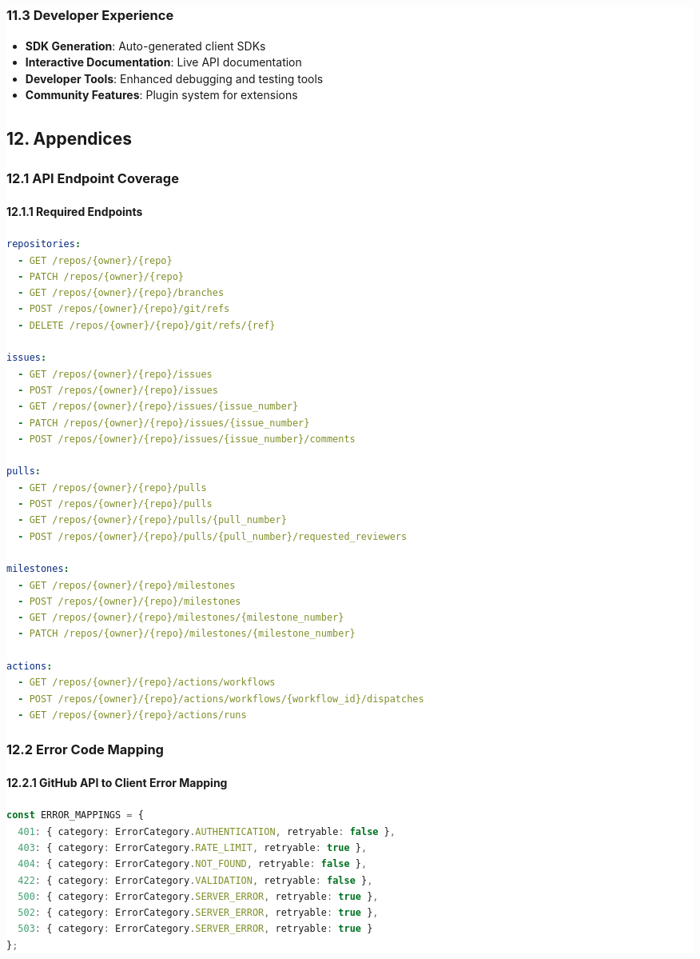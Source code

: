 ### 11.3 Developer Experience
- **SDK Generation**: Auto-generated client SDKs
- **Interactive Documentation**: Live API documentation
- **Developer Tools**: Enhanced debugging and testing tools
- **Community Features**: Plugin system for extensions

## 12. Appendices

### 12.1 API Endpoint Coverage

#### 12.1.1 Required Endpoints
```yaml
repositories:
  - GET /repos/{owner}/{repo}
  - PATCH /repos/{owner}/{repo}
  - GET /repos/{owner}/{repo}/branches
  - POST /repos/{owner}/{repo}/git/refs
  - DELETE /repos/{owner}/{repo}/git/refs/{ref}

issues:
  - GET /repos/{owner}/{repo}/issues
  - POST /repos/{owner}/{repo}/issues
  - GET /repos/{owner}/{repo}/issues/{issue_number}
  - PATCH /repos/{owner}/{repo}/issues/{issue_number}
  - POST /repos/{owner}/{repo}/issues/{issue_number}/comments

pulls:
  - GET /repos/{owner}/{repo}/pulls
  - POST /repos/{owner}/{repo}/pulls
  - GET /repos/{owner}/{repo}/pulls/{pull_number}
  - POST /repos/{owner}/{repo}/pulls/{pull_number}/requested_reviewers

milestones:
  - GET /repos/{owner}/{repo}/milestones
  - POST /repos/{owner}/{repo}/milestones
  - GET /repos/{owner}/{repo}/milestones/{milestone_number}
  - PATCH /repos/{owner}/{repo}/milestones/{milestone_number}

actions:
  - GET /repos/{owner}/{repo}/actions/workflows
  - POST /repos/{owner}/{repo}/actions/workflows/{workflow_id}/dispatches
  - GET /repos/{owner}/{repo}/actions/runs
```

### 12.2 Error Code Mapping

#### 12.2.1 GitHub API to Client Error Mapping
```typescript
const ERROR_MAPPINGS = {
  401: { category: ErrorCategory.AUTHENTICATION, retryable: false },
  403: { category: ErrorCategory.RATE_LIMIT, retryable: true },
  404: { category: ErrorCategory.NOT_FOUND, retryable: false },
  422: { category: ErrorCategory.VALIDATION, retryable: false },
  500: { category: ErrorCategory.SERVER_ERROR, retryable: true },
  502: { category: ErrorCategory.SERVER_ERROR, retryable: true },
  503: { category: ErrorCategory.SERVER_ERROR, retryable: true }
};
```
